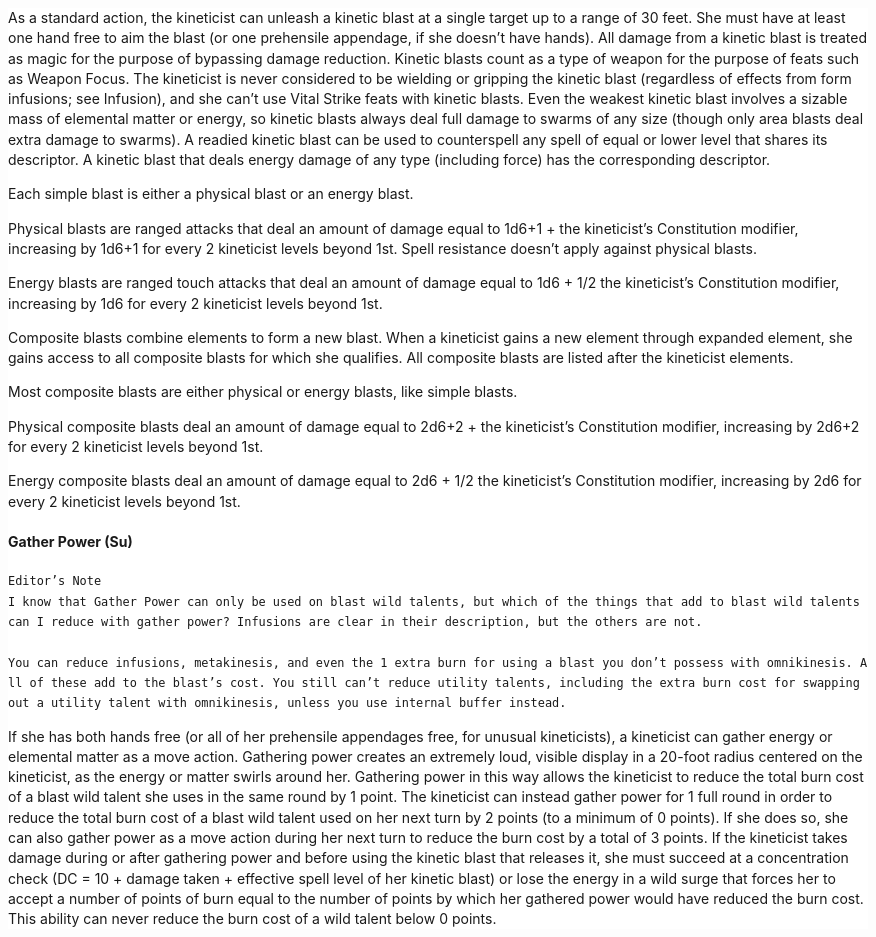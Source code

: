 As a standard action, the kineticist can unleash a kinetic blast at a single target up to a range of 30 feet.
She must have at least one hand free to aim the blast (or one prehensile appendage, if she doesn’t have hands).
All damage from a kinetic blast is treated as magic for the purpose of bypassing damage reduction.
Kinetic blasts count as a type of weapon for the purpose of feats such as Weapon Focus. The kineticist is never considered to be wielding or gripping the kinetic blast (regardless of effects from form infusions; see Infusion), and she can’t use Vital Strike feats with kinetic blasts.
Even the weakest kinetic blast involves a sizable mass of elemental matter or energy, so kinetic blasts always deal full damage to swarms of any size (though only area blasts deal extra damage to swarms).
A readied kinetic blast can be used to counterspell any spell of equal or lower level that shares its descriptor.
A kinetic blast that deals energy damage of any type (including force) has the corresponding descriptor.

Each simple blast is either a physical blast or an energy blast.

Physical blasts are ranged attacks that deal an amount of damage equal to 1d6+1 + the kineticist’s Constitution modifier, increasing by 1d6+1 for every 2 kineticist levels beyond 1st. Spell resistance doesn’t apply against physical blasts.

Energy blasts are ranged touch attacks that deal an amount of damage equal to 1d6 + 1/2 the kineticist’s Constitution modifier, increasing by 1d6 for every 2 kineticist levels beyond 1st.

Composite blasts combine elements to form a new blast. When a kineticist gains a new element through expanded element, she gains access to all composite blasts for which she qualifies. All composite blasts are listed after the kineticist elements.

Most composite blasts are either physical or energy blasts, like simple blasts.

Physical composite blasts deal an amount of damage equal to 2d6+2 + the kineticist’s Constitution modifier, increasing by 2d6+2 for every 2 kineticist levels beyond 1st.

Energy composite blasts deal an amount of damage equal to 2d6 + 1/2 the kineticist’s Constitution modifier, increasing by 2d6 for every 2 kineticist levels beyond 1st.

#### Gather Power (Su)

```plaintext
Editor’s Note
I know that Gather Power can only be used on blast wild talents, but which of the things that add to blast wild talents can I reduce with gather power? Infusions are clear in their description, but the others are not.

You can reduce infusions, metakinesis, and even the 1 extra burn for using a blast you don’t possess with omnikinesis. All of these add to the blast’s cost. You still can’t reduce utility talents, including the extra burn cost for swapping out a utility talent with omnikinesis, unless you use internal buffer instead.
```

If she has both hands free (or all of her prehensile appendages free, for unusual kineticists), a kineticist can gather energy or elemental matter as a move action. Gathering power creates an extremely loud, visible display in a 20-foot radius centered on the kineticist, as the energy or matter swirls around her.
Gathering power in this way allows the kineticist to reduce the total burn cost of a blast wild talent she uses in the same round by 1 point. The kineticist can instead gather power for 1 full round in order to reduce the total burn cost of a blast wild talent used on her next turn by 2 points (to a minimum of 0 points). If she does so, she can also gather power as a move action during her next turn to reduce the burn cost by a total of 3 points.
If the kineticist takes damage during or after gathering power and before using the kinetic blast that releases it, she must succeed at a concentration check (DC = 10 + damage taken + effective spell level of her kinetic blast) or lose the energy in a wild surge that forces her to accept a number of points of burn equal to the number of points by which her gathered power would have reduced the burn cost. This ability can never reduce the burn cost of a wild talent below 0 points.
